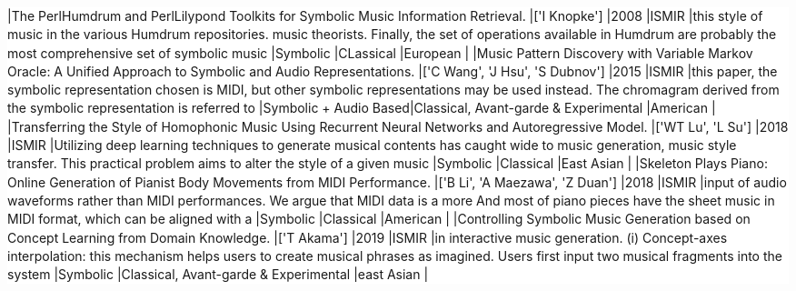|The PerlHumdrum and PerlLilypond Toolkits for Symbolic Music Information Retrieval.                                                            |['I Knopke']                                                              |2008              |ISMIR     |this style of music in the various Humdrum repositories. music theorists. Finally, the set of operations available in Humdrum are probably the most comprehensive set of symbolic music                                                                                                                                                                                                                                                                                                                                                                                                                                                                                        |Symbolic              |CLassical                                                                           |European                                                                                |
|Music Pattern Discovery with Variable Markov Oracle: A Unified Approach to Symbolic and Audio Representations.                                 |['C Wang', 'J Hsu', 'S Dubnov']                                           |2015              |ISMIR     |this paper, the symbolic representation chosen is MIDI, but other symbolic representations may be used instead. The chromagram derived from the symbolic representation is referred to                                                                                                                                                                                                                                                                                                                                                                                                                                                                                         |Symbolic + Audio Based|Classical, Avant-garde & Experimental                                               |American                                                                                |
|Transferring the Style of Homophonic Music Using Recurrent Neural Networks and Autoregressive Model.                                           |['WT Lu', 'L Su']                                                         |2018              |ISMIR     |Utilizing deep learning techniques to generate musical contents has caught wide to music generation, music style transfer. This practical problem aims to alter the style of a given music                                                                                                                                                                                                                                                                                                                                                                                                                                                                                     |Symbolic              |Classical                                                                           |East Asian                                                                              |
|Skeleton Plays Piano: Online Generation of Pianist Body Movements from MIDI Performance.                                                       |['B Li', 'A Maezawa', 'Z Duan']                                           |2018              |ISMIR     |input of audio waveforms rather than MIDI performances. We argue that MIDI data is a more And most of piano pieces have the sheet music in MIDI format, which can be aligned with a                                                                                                                                                                                                                                                                                                                                                                                                                                                                                            |Symbolic              |Classical                                                                           |American                                                                                |
|Controlling Symbolic Music Generation based on Concept Learning from Domain Knowledge.                                                         |['T Akama']                                                               |2019              |ISMIR     |in interactive music generation. (i) Concept-axes interpolation: this mechanism helps users to create musical phrases as imagined. Users first input two musical fragments into the system                                                                                                                                                                                                                                                                                                                                                                                                                                                                                     |Symbolic              |Classical, Avant-garde & Experimental                                               |east Asian                                                                              |